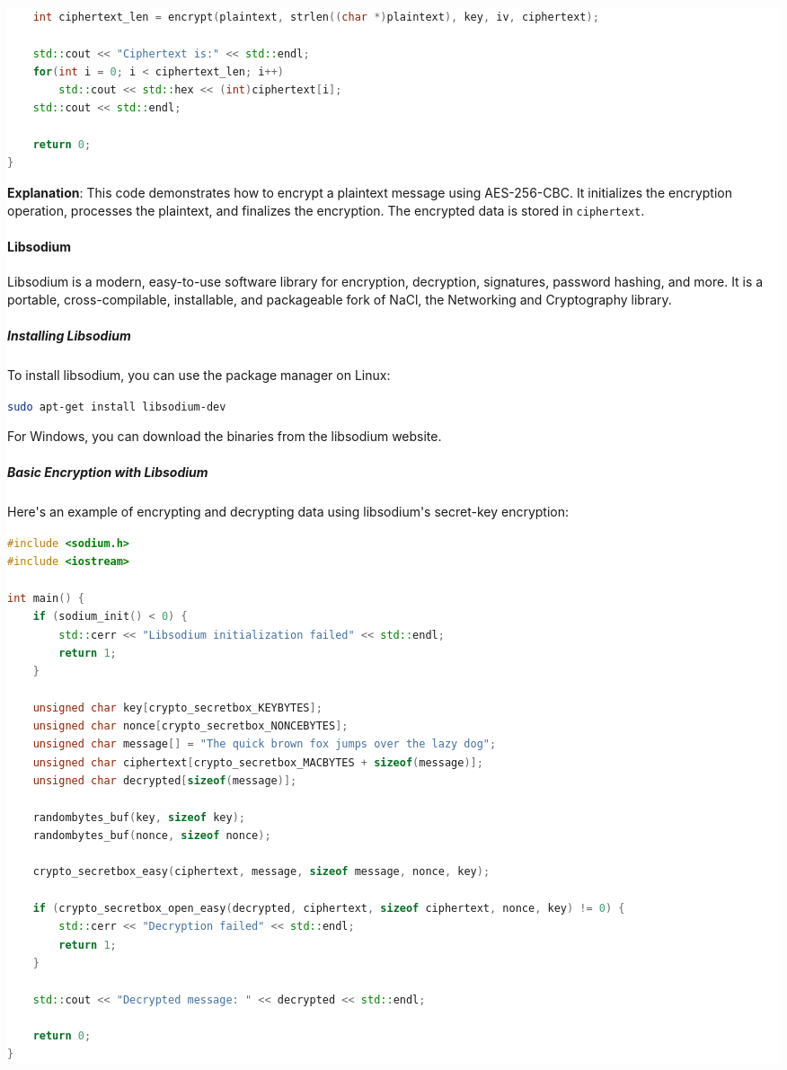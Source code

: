 ```cpp
    int ciphertext_len = encrypt(plaintext, strlen((char *)plaintext), key, iv, ciphertext);

    std::cout << "Ciphertext is:" << std::endl;
    for(int i = 0; i < ciphertext_len; i++)
        std::cout << std::hex << (int)ciphertext[i];
    std::cout << std::endl;

    return 0;
}
```

**Explanation**: This code demonstrates how to encrypt a plaintext message using AES-256-CBC. It initializes the encryption operation, processes the plaintext, and finalizes the encryption. The encrypted data is stored in `ciphertext`.

#### Libsodium

Libsodium is a modern, easy-to-use software library for encryption, decryption, signatures, password hashing, and more. It is a portable, cross-compilable, installable, and packageable fork of NaCl, the Networking and Cryptography library.

##### Installing Libsodium

To install libsodium, you can use the package manager on Linux:

```bash
sudo apt-get install libsodium-dev
```

For Windows, you can download the binaries from the libsodium website.

##### Basic Encryption with Libsodium

Here's an example of encrypting and decrypting data using libsodium's secret-key encryption:

```cpp
#include <sodium.h>
#include <iostream>

int main() {
    if (sodium_init() < 0) {
        std::cerr << "Libsodium initialization failed" << std::endl;
        return 1;
    }

    unsigned char key[crypto_secretbox_KEYBYTES];
    unsigned char nonce[crypto_secretbox_NONCEBYTES];
    unsigned char message[] = "The quick brown fox jumps over the lazy dog";
    unsigned char ciphertext[crypto_secretbox_MACBYTES + sizeof(message)];
    unsigned char decrypted[sizeof(message)];

    randombytes_buf(key, sizeof key);
    randombytes_buf(nonce, sizeof nonce);

    crypto_secretbox_easy(ciphertext, message, sizeof message, nonce, key);

    if (crypto_secretbox_open_easy(decrypted, ciphertext, sizeof ciphertext, nonce, key) != 0) {
        std::cerr << "Decryption failed" << std::endl;
        return 1;
    }

    std::cout << "Decrypted message: " << decrypted << std::endl;

    return 0;
}
```
